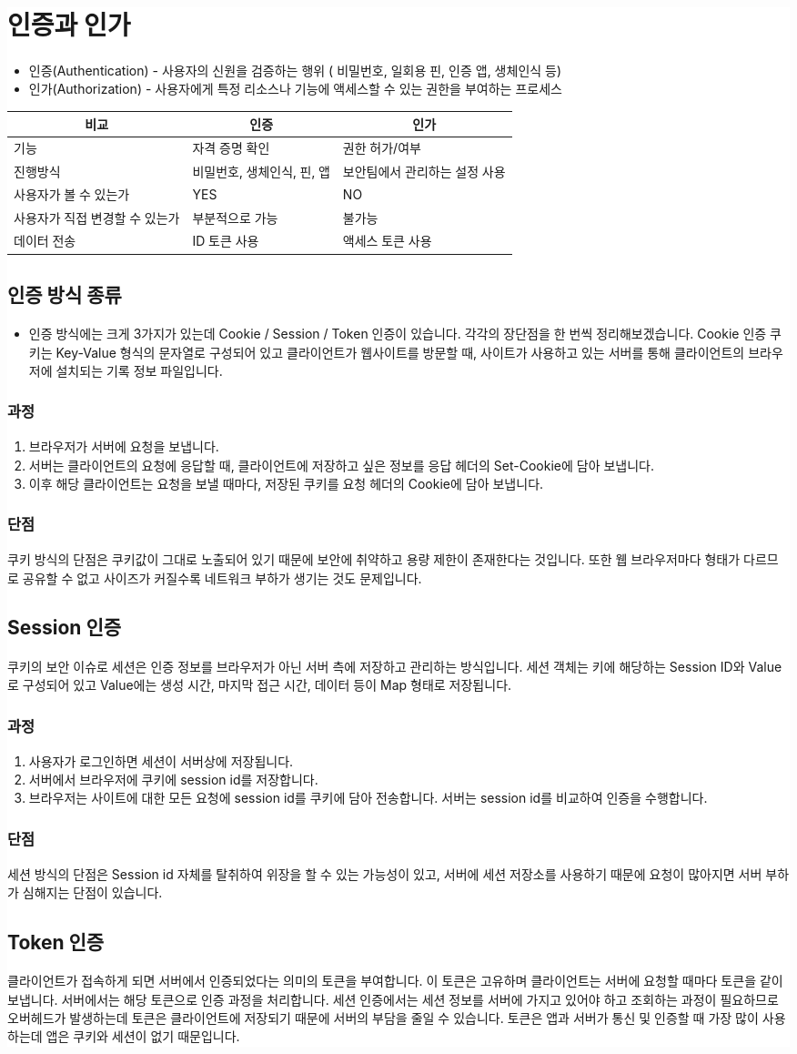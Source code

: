 # 인증과 인가

- 인증(Authentication) - 사용자의 신원을 검증하는 행위 ( 비밀번호, 일회용 핀, 인증 앱, 생체인식 등)
- 인가(Authorization) - 사용자에게 특정 리소스나 기능에 액세스할 수 있는 권한을 부여하는 프로세스


| 비교 | 인증 | 인가 |
|----|----| ---- |
|기능|자격 증명 확인|권한 허가/여부|
|진행방식|비밀번호, 생체인식, 핀, 앱|보안팀에서 관리하는 설정 사용|
|사용자가 볼 수 있는가|YES|NO|
|사용자가 직접 변경할 수 있는가|부분적으로 가능|불가능|
|데이터 전송|ID 토큰 사용|액세스 토큰 사용|

## 인증 방식 종류
- 인증 방식에는 크게 3가지가 있는데 Cookie / Session / Token 인증이 있습니다. 각각의 장단점을 한 번씩 정리해보겠습니다.
  Cookie 인증
  쿠키는 Key-Value 형식의 문자열로 구성되어 있고 클라이언트가 웹사이트를 방문할 때, 사이트가 사용하고 있는 서버를 통해 클라이언트의 브라우저에 설치되는 기록 정보 파일입니다.

### 과정
1. 브라우저가 서버에 요청을 보냅니다.
2. 서버는 클라이언트의 요청에 응답할 때, 클라이언트에 저장하고 싶은 정보를 응답 헤더의 Set-Cookie에 담아 보냅니다.
3. 이후 해당 클라이언트는 요청을 보낼 때마다, 저장된 쿠키를 요청 헤더의 Cookie에 담아 보냅니다.

### 단점
  쿠키 방식의 단점은 쿠키값이 그대로 노출되어 있기 때문에 보안에 취약하고 용량 제한이 존재한다는 것입니다. 또한 웹 브라우저마다 형태가 다르므로 공유할 수 없고 사이즈가 커질수록 네트워크 부하가 생기는 것도 문제입니다.

## Session 인증
쿠키의 보안 이슈로 세션은 인증 정보를 브라우저가 아닌 서버 측에 저장하고 관리하는 방식입니다. 세션 객체는 키에 해당하는 Session ID와 Value로 구성되어 있고 Value에는 생성 시간, 마지막 접근 시간, 데이터 등이 Map 형태로 저장됩니다.

### 과정
1. 사용자가 로그인하면 세션이 서버상에 저장됩니다.
2. 서버에서 브라우저에 쿠키에 session id를 저장합니다.
3. 브라우저는 사이트에 대한 모든 요청에 session id를 쿠키에 담아 전송합니다. 서버는 session id를 비교하여 인증을 수행합니다.

### 단점
  세션 방식의 단점은 Session id 자체를 탈취하여 위장을 할 수 있는 가능성이 있고, 서버에 세션 저장소를 사용하기 때문에 요청이 많아지면 서버 부하가 심해지는 단점이 있습니다.

## Token 인증
클라이언트가 접속하게 되면 서버에서 인증되었다는 의미의 토큰을 부여합니다. 이 토큰은 고유하며 클라이언트는 서버에 요청할 때마다 토큰을 같이 보냅니다. 서버에서는 해당 토큰으로 인증 과정을 처리합니다. 세션 인증에서는 세션 정보를 서버에 가지고 있어야 하고 조회하는 과정이 필요하므로 오버헤드가 발생하는데 토큰은 클라이언트에 저장되기 때문에 서버의 부담을 줄일 수 있습니다. 토큰은 앱과 서버가 통신 및 인증할 때 가장 많이 사용하는데 앱은 쿠키와 세션이 없기 때문입니다.
